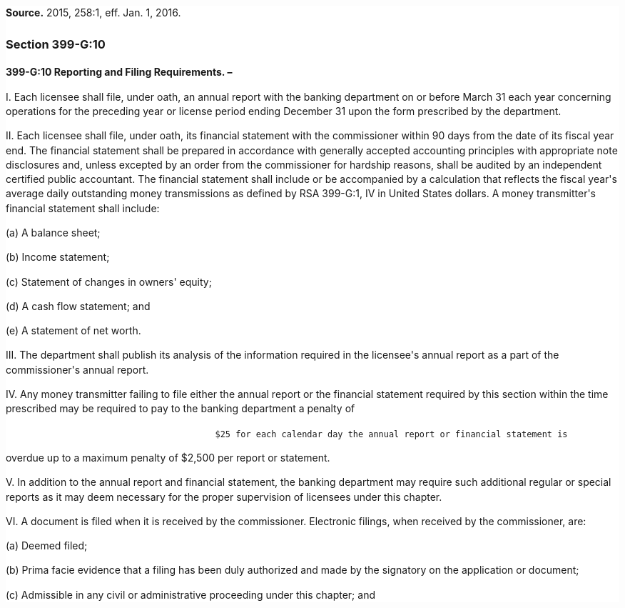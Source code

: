 **Source.** 2015, 258:1, eff. Jan. 1, 2016.

### Section 399-G:10

 **399-G:10 Reporting and Filing Requirements. –**
                                             
 I. Each licensee shall file, under oath, an annual report with the
banking department on or before March 31 each year concerning operations
for the preceding year or license period ending December 31 upon the
form prescribed by the department.
                                             
 II. Each licensee shall file, under oath, its financial statement
with the commissioner within 90 days from the date of its fiscal year
end. The financial statement shall be prepared in accordance with
generally accepted accounting principles with appropriate note
disclosures and, unless excepted by an order from the commissioner for
hardship reasons, shall be audited by an independent certified public
accountant. The financial statement shall include or be accompanied by a
calculation that reflects the fiscal year's average daily outstanding
money transmissions as defined by RSA 399-G:1, IV in United States
dollars. A money transmitter's financial statement shall include:
                                             
 (a) A balance sheet;
                                             
 (b) Income statement;
                                             
 (c) Statement of changes in owners' equity;
                                             
 (d) A cash flow statement; and
                                             
 (e) A statement of net worth.
                                             
 III. The department shall publish its analysis of the information
required in the licensee's annual report as a part of the commissioner's
annual report.
                                             
 IV. Any money transmitter failing to file either the annual report
or the financial statement required by this section within the time
prescribed may be required to pay to the banking department a penalty of

                                             $25 for each calendar day the annual report or financial statement is
overdue up to a maximum penalty of 
                                             $2,500 per report or statement.
                                             
 V. In addition to the annual report and financial statement, the
banking department may require such additional regular or special
reports as it may deem necessary for the proper supervision of licensees
under this chapter.
                                             
 VI. A document is filed when it is received by the commissioner.
Electronic filings, when received by the commissioner, are:
                                             
 (a) Deemed filed;
                                             
 (b) Prima facie evidence that a filing has been duly authorized
and made by the signatory on the application or document;
                                             
 (c) Admissible in any civil or administrative proceeding under
this chapter; and
                                             